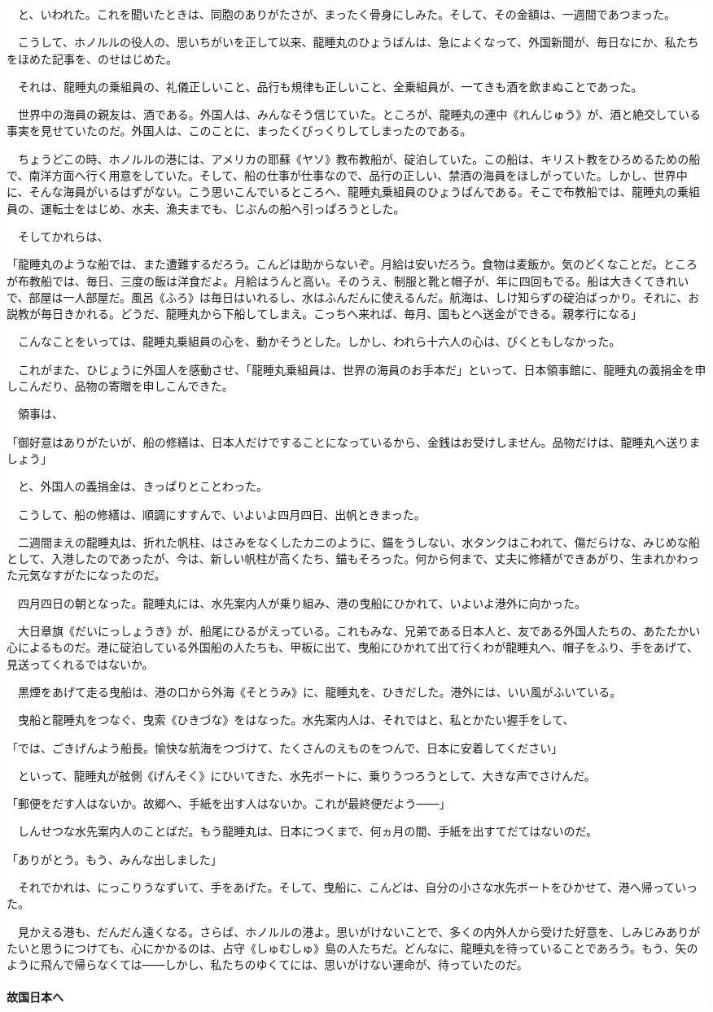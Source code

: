　と、いわれた。これを聞いたときは、同胞のありがたさが、まったく骨身にしみた。そして、その金額は、一週間であつまった。



　こうして、ホノルルの役人の、思いちがいを正して以来、龍睡丸のひょうばんは、急によくなって、外国新聞が、毎日なにか、私たちをほめた記事を、のせはじめた。

　それは、龍睡丸の乗組員の、礼儀正しいこと、品行も規律も正しいこと、全乗組員が、一てきも酒を飲まぬことであった。

　世界中の海員の親友は、酒である。外国人は、みんなそう信じていた。ところが、龍睡丸の連中《れんじゅう》が、酒と絶交している事実を見せていたのだ。外国人は、このことに、まったくびっくりしてしまったのである。

　ちょうどこの時、ホノルルの港には、アメリカの耶蘇《ヤソ》教布教船が、碇泊していた。この船は、キリスト教をひろめるための船で、南洋方面へ行く用意をしていた。そして、船の仕事が仕事なので、品行の正しい、禁酒の海員をほしがっていた。しかし、世界中に、そんな海員がいるはずがない。こう思いこんでいるところへ、龍睡丸乗組員のひょうばんである。そこで布教船では、龍睡丸の乗組員の、運転士をはじめ、水夫、漁夫までも、じぶんの船へ引っぱろうとした。

　そしてかれらは、

「龍睡丸のような船では、また遭難するだろう。こんどは助からないぞ。月給は安いだろう。食物は麦飯か。気のどくなことだ。ところが布教船では、毎日、三度の飯は洋食だよ。月給はうんと高い。そのうえ、制服と靴と帽子が、年に四回もでる。船は大きくてきれいで、部屋は一人部屋だ。風呂《ふろ》は毎日はいれるし、水はふんだんに使えるんだ。航海は、しけ知らずの碇泊ばっかり。それに、お説教が毎日きかれる。どうだ、龍睡丸から下船してしまえ。こっちへ来れば、毎月、国もとへ送金ができる。親孝行になる」

　こんなことをいっては、龍睡丸乗組員の心を、動かそうとした。しかし、われら十六人の心は、びくともしなかった。

　これがまた、ひじょうに外国人を感動させ、「龍睡丸乗組員は、世界の海員のお手本だ」といって、日本領事館に、龍睡丸の義捐金を申しこんだり、品物の寄贈を申しこんできた。

　領事は、

「御好意はありがたいが、船の修繕は、日本人だけですることになっているから、金銭はお受けしません。品物だけは、龍睡丸へ送りましょう」

　と、外国人の義捐金は、きっぱりとことわった。

　こうして、船の修繕は、順調にすすんで、いよいよ四月四日、出帆ときまった。



　二週間まえの龍睡丸は、折れた帆柱、はさみをなくしたカニのように、錨をうしない、水タンクはこわれて、傷だらけな、みじめな船として、入港したのであったが、今は、新しい帆柱が高くたち、錨もそろった。何から何まで、丈夫に修繕ができあがり、生まれかわった元気なすがたになったのだ。

　四月四日の朝となった。龍睡丸には、水先案内人が乗り組み、港の曳船にひかれて、いよいよ港外に向かった。

　大日章旗《だいにっしょうき》が、船尾にひるがえっている。これもみな、兄弟である日本人と、友である外国人たちの、あたたかい心によるものだ。港に碇泊している外国船の人たちも、甲板に出て、曳船にひかれて出て行くわが龍睡丸へ、帽子をふり、手をあげて、見送ってくれるではないか。

　黒煙をあげて走る曳船は、港の口から外海《そとうみ》に、龍睡丸を、ひきだした。港外には、いい風がふいている。

　曳船と龍睡丸をつなぐ、曳索《ひきづな》をはなった。水先案内人は、それではと、私とかたい握手をして、

「では、ごきげんよう船長。愉快な航海をつづけて、たくさんのえものをつんで、日本に安着してください」

　といって、龍睡丸が舷側《げんそく》にひいてきた、水先ボートに、乗りうつろうとして、大きな声でさけんだ。

「郵便をだす人はないか。故郷へ、手紙を出す人はないか。これが最終便だよう――」

　しんせつな水先案内人のことばだ。もう龍睡丸は、日本につくまで、何ヵ月の間、手紙を出すてだてはないのだ。

「ありがとう。もう、みんな出しました」

　それでかれは、にっこりうなずいて、手をあげた。そして、曳船に、こんどは、自分の小さな水先ボートをひかせて、港へ帰っていった。

　見かえる港も、だんだん遠くなる。さらば、ホノルルの港よ。思いがけないことで、多くの内外人から受けた好意を、しみじみありがたいと思うにつけても、心にかかるのは、占守《しゅむしゅ》島の人たちだ。どんなに、龍睡丸を待っていることであろう。もう、矢のように飛んで帰らなくては――しかし、私たちのゆくてには、思いがけない運命が、待っていたのだ。



#### 故国日本へ
